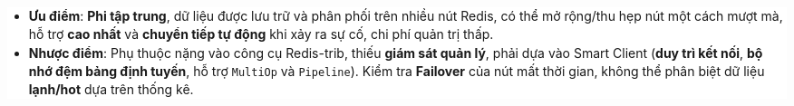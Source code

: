 - **Ưu điểm**: **Phi tập trung**, dữ liệu được lưu trữ và phân phối trên nhiều nút Redis, có thể mở rộng/thu hẹp nút một cách mượt mà, hỗ trợ **cao nhất** và **chuyển tiếp tự động** khi xảy ra sự cố, chi phí quản trị thấp.
- **Nhược điểm**: Phụ thuộc nặng vào công cụ Redis-trib, thiếu **giám sát quản lý**, phải dựa vào Smart Client (**duy trì kết nối**, **bộ nhớ đệm bảng định tuyến**, hỗ trợ `MultiOp` và `Pipeline`). Kiểm tra **Failover** của nút mất thời gian, không thể phân biệt dữ liệu **lạnh/hot** dựa trên thống kê.

